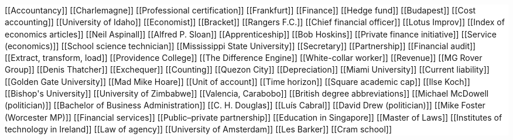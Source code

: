 [[Accountancy]]
[[Charlemagne]]
[[Professional certification]]
[[Frankfurt]]
[[Finance]]
[[Hedge fund]]
[[Budapest]]
[[Cost accounting]]
[[University of Idaho]]
[[Economist]]
[[Bracket]]
[[Rangers F.C.]]
[[Chief financial officer]]
[[Lotus Improv]]
[[Index of economics articles]]
[[Neil Aspinall]]
[[Alfred P. Sloan]]
[[Apprenticeship]]
[[Bob Hoskins]]
[[Private finance initiative]]
[[Service (economics)]]
[[School science technician]]
[[Mississippi State University]]
[[Secretary]]
[[Partnership]]
[[Financial audit]]
[[Extract, transform, load]]
[[Providence College]]
[[The Difference Engine]]
[[White-collar worker]]
[[Revenue]]
[[MG Rover Group]]
[[Denis Thatcher]]
[[Exchequer]]
[[Counting]]
[[Quezon City]]
[[Depreciation]]
[[Miami University]]
[[Current liability]]
[[Golden Gate University]]
[[Mad Mike Hoare]]
[[Unit of account]]
[[Time horizon]]
[[Square academic cap]]
[[Ilse Koch]]
[[Bishop's University]]
[[University of Zimbabwe]]
[[Valencia, Carabobo]]
[[British degree abbreviations]]
[[Michael McDowell (politician)]]
[[Bachelor of Business Administration]]
[[C. H. Douglas]]
[[Luís Cabral]]
[[David Drew (politician)]]
[[Mike Foster (Worcester MP)]]
[[Financial services]]
[[Public–private partnership]]
[[Education in Singapore]]
[[Master of Laws]]
[[Institutes of technology in Ireland]]
[[Law of agency]]
[[University of Amsterdam]]
[[Les Barker]]
[[Cram school]]